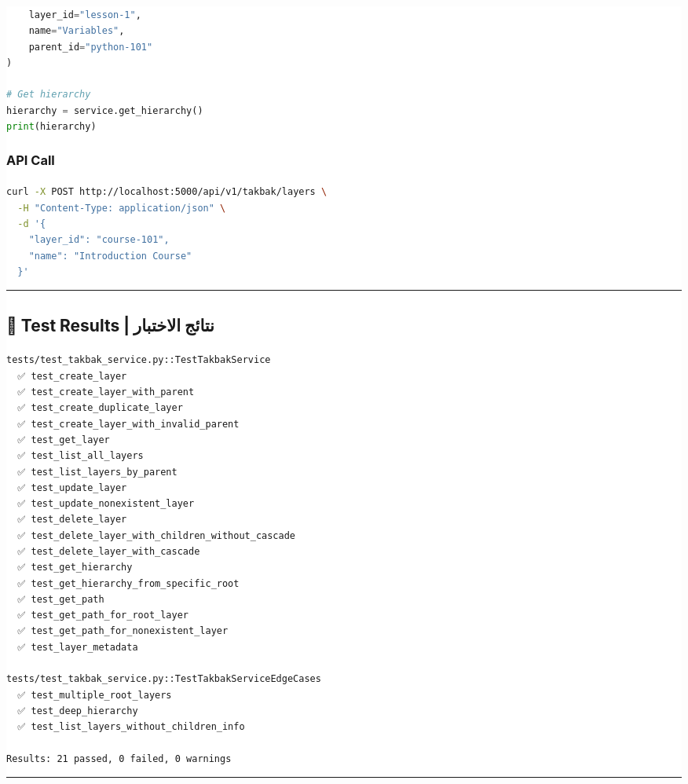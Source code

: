 ```python
    layer_id="lesson-1",
    name="Variables",
    parent_id="python-101"
)

# Get hierarchy
hierarchy = service.get_hierarchy()
print(hierarchy)
```

### API Call
```bash
curl -X POST http://localhost:5000/api/v1/takbak/layers \
  -H "Content-Type: application/json" \
  -d '{
    "layer_id": "course-101",
    "name": "Introduction Course"
  }'
```

---

## 🧪 Test Results | نتائج الاختبار

```
tests/test_takbak_service.py::TestTakbakService
  ✅ test_create_layer
  ✅ test_create_layer_with_parent
  ✅ test_create_duplicate_layer
  ✅ test_create_layer_with_invalid_parent
  ✅ test_get_layer
  ✅ test_list_all_layers
  ✅ test_list_layers_by_parent
  ✅ test_update_layer
  ✅ test_update_nonexistent_layer
  ✅ test_delete_layer
  ✅ test_delete_layer_with_children_without_cascade
  ✅ test_delete_layer_with_cascade
  ✅ test_get_hierarchy
  ✅ test_get_hierarchy_from_specific_root
  ✅ test_get_path
  ✅ test_get_path_for_root_layer
  ✅ test_get_path_for_nonexistent_layer
  ✅ test_layer_metadata

tests/test_takbak_service.py::TestTakbakServiceEdgeCases
  ✅ test_multiple_root_layers
  ✅ test_deep_hierarchy
  ✅ test_list_layers_without_children_info

Results: 21 passed, 0 failed, 0 warnings
```

---